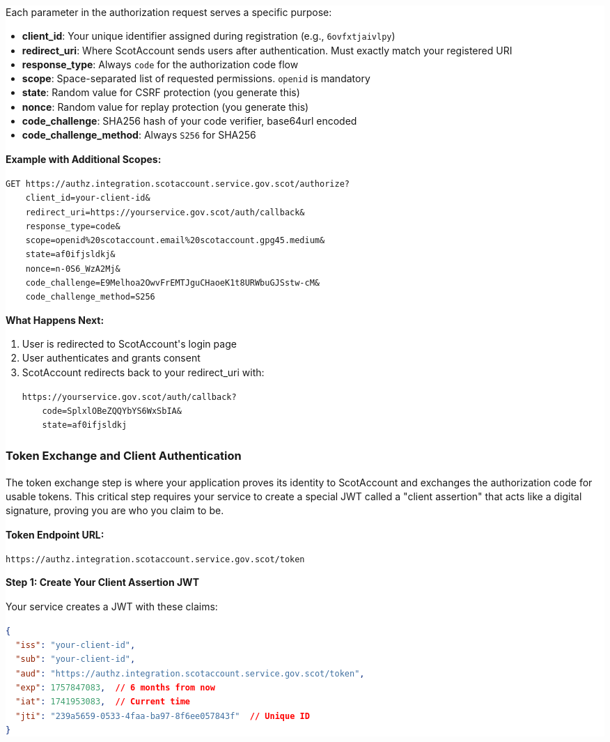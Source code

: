 Each parameter in the authorization request serves a specific purpose:

- **client_id**: Your unique identifier assigned during registration (e.g., `6ovfxtjaivlpy`)
- **redirect_uri**: Where ScotAccount sends users after authentication. Must exactly match your registered URI
- **response_type**: Always `code` for the authorization code flow
- **scope**: Space-separated list of requested permissions. `openid` is mandatory
- **state**: Random value for CSRF protection (you generate this)
- **nonce**: Random value for replay protection (you generate this)
- **code_challenge**: SHA256 hash of your code verifier, base64url encoded
- **code_challenge_method**: Always `S256` for SHA256

**Example with Additional Scopes:**
```
GET https://authz.integration.scotaccount.service.gov.scot/authorize?
    client_id=your-client-id&
    redirect_uri=https://yourservice.gov.scot/auth/callback&
    response_type=code&
    scope=openid%20scotaccount.email%20scotaccount.gpg45.medium&
    state=af0ifjsldkj&
    nonce=n-0S6_WzA2Mj&
    code_challenge=E9Melhoa2OwvFrEMTJguCHaoeK1t8URWbuGJSstw-cM&
    code_challenge_method=S256
```

**What Happens Next:**
1. User is redirected to ScotAccount's login page
2. User authenticates and grants consent
3. ScotAccount redirects back to your redirect_uri with:
   ```
   https://yourservice.gov.scot/auth/callback?
       code=SplxlOBeZQQYbYS6WxSbIA&
       state=af0ifjsldkj
   ```

### Token Exchange and Client Authentication

The token exchange step is where your application proves its identity to ScotAccount and exchanges the authorization code for usable tokens. This critical step requires your service to create a special JWT called a "client assertion" that acts like a digital signature, proving you are who you claim to be.

**Token Endpoint URL:**
```
https://authz.integration.scotaccount.service.gov.scot/token
```

**Step 1: Create Your Client Assertion JWT**

Your service creates a JWT with these claims:
```json
{
  "iss": "your-client-id",
  "sub": "your-client-id",
  "aud": "https://authz.integration.scotaccount.service.gov.scot/token",
  "exp": 1757847083,  // 6 months from now
  "iat": 1741953083,  // Current time
  "jti": "239a5659-0533-4faa-ba97-8f6ee057843f"  // Unique ID
}
```
